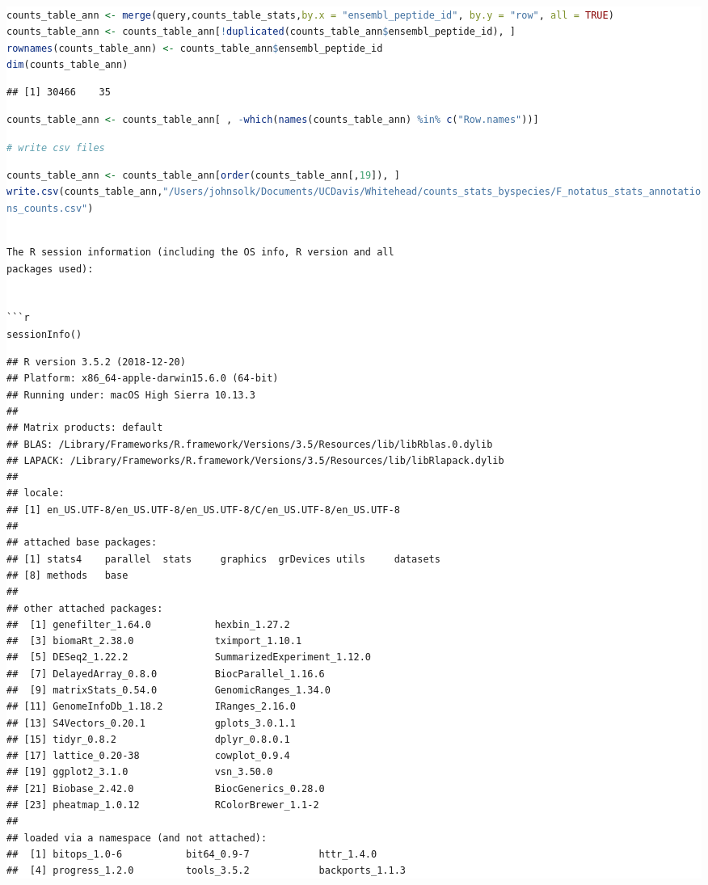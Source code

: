 ```r
counts_table_ann <- merge(query,counts_table_stats,by.x = "ensembl_peptide_id", by.y = "row", all = TRUE)
counts_table_ann <- counts_table_ann[!duplicated(counts_table_ann$ensembl_peptide_id), ]
rownames(counts_table_ann) <- counts_table_ann$ensembl_peptide_id
dim(counts_table_ann)
```

```
## [1] 30466    35
```

```r
counts_table_ann <- counts_table_ann[ , -which(names(counts_table_ann) %in% c("Row.names"))]
```

```r
# write csv files
```

```r
counts_table_ann <- counts_table_ann[order(counts_table_ann[,19]), ]
write.csv(counts_table_ann,"/Users/johnsolk/Documents/UCDavis/Whitehead/counts_stats_byspecies/F_notatus_stats_annotations_counts.csv")
```

```

The R session information (including the OS info, R version and all
packages used):


```r
sessionInfo()
```

```
## R version 3.5.2 (2018-12-20)
## Platform: x86_64-apple-darwin15.6.0 (64-bit)
## Running under: macOS High Sierra 10.13.3
## 
## Matrix products: default
## BLAS: /Library/Frameworks/R.framework/Versions/3.5/Resources/lib/libRblas.0.dylib
## LAPACK: /Library/Frameworks/R.framework/Versions/3.5/Resources/lib/libRlapack.dylib
## 
## locale:
## [1] en_US.UTF-8/en_US.UTF-8/en_US.UTF-8/C/en_US.UTF-8/en_US.UTF-8
## 
## attached base packages:
## [1] stats4    parallel  stats     graphics  grDevices utils     datasets 
## [8] methods   base     
## 
## other attached packages:
##  [1] genefilter_1.64.0           hexbin_1.27.2              
##  [3] biomaRt_2.38.0              tximport_1.10.1            
##  [5] DESeq2_1.22.2               SummarizedExperiment_1.12.0
##  [7] DelayedArray_0.8.0          BiocParallel_1.16.6        
##  [9] matrixStats_0.54.0          GenomicRanges_1.34.0       
## [11] GenomeInfoDb_1.18.2         IRanges_2.16.0             
## [13] S4Vectors_0.20.1            gplots_3.0.1.1             
## [15] tidyr_0.8.2                 dplyr_0.8.0.1              
## [17] lattice_0.20-38             cowplot_0.9.4              
## [19] ggplot2_3.1.0               vsn_3.50.0                 
## [21] Biobase_2.42.0              BiocGenerics_0.28.0        
## [23] pheatmap_1.0.12             RColorBrewer_1.1-2         
## 
## loaded via a namespace (and not attached):
##  [1] bitops_1.0-6           bit64_0.9-7            httr_1.4.0            
##  [4] progress_1.2.0         tools_3.5.2            backports_1.1.3       
```